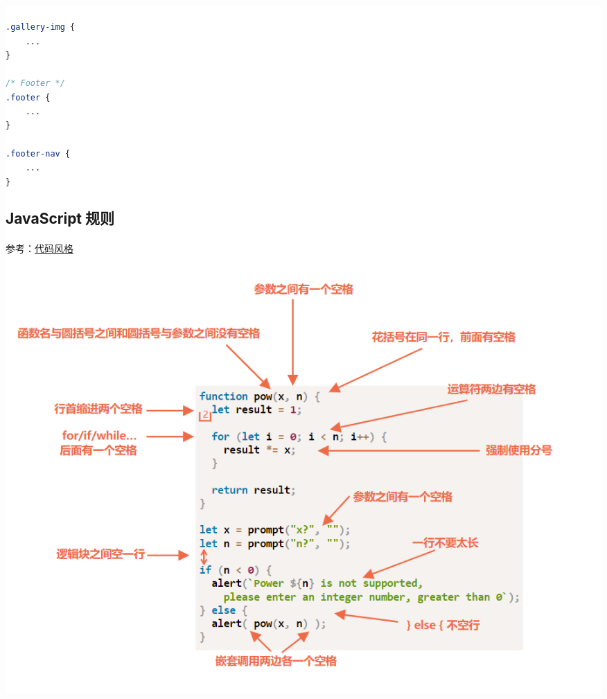 ```css

.gallery-img {
    ...
}

/* Footer */
.footer {
    ...
}

.footer-nav {
    ...
}

```

## JavaScript 规则
参考：[代码风格](https://zh.javascript.info/coding-style)

![coding-style](./images/20200323160251443_11654.png)
